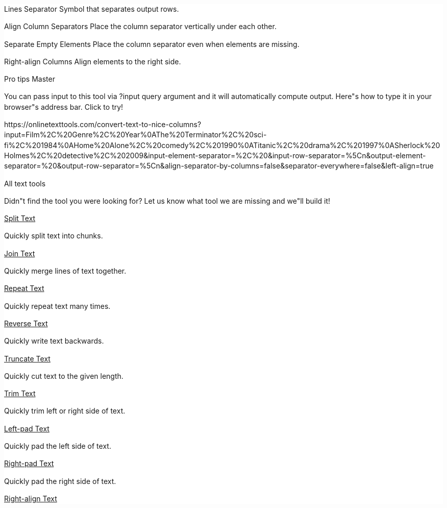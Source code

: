 Lines Separator <span class="option-details">Symbol that separates output rows.</span>

Align Column Separators <span class="option-details">Place the column separator vertically under each other.</span>

Separate Empty Elements <span class="option-details">Place the column separator even when elements are missing.</span>

Right-align Columns <span class="option-details">Align elements to the right side.</span>

<span class="primary">Pro tips</span> <span class="secondary">Master </span>

You can pass input to this tool via <span class="underline">?input</span> query argument and it will automatically compute output. Here"s how to type it in your browser"s address bar. Click to try!

<span class="muted"><span class="green">https://</span>onlinetexttools.com/convert-text-to-nice-columns</span><span class="underline">?input</span>=Film%2C%20Genre%2C%20Year%0AThe%20Terminator%2C%20sci-fi%2C%201984%0AHome%20Alone%2C%20comedy%2C%201990%0ATitanic%2C%20drama%2C%201997%0ASherlock%20Holmes%2C%20detective%2C%202009&input-element-separator=%2C%20&input-row-separator=%5Cn&output-element-separator=%20&output-row-separator=%5Cn&align-separator-by-columns=false&separator-everywhere=false&left-align=true

<span class="tool-matches-amount"></span>

<span class="primary">All text tools</span> <span class="secondary"><span class="cursor"></span></span>

Didn"t find the tool you were looking for? <span class="request-tool">Let us know</span> what tool we are missing and we"ll build it!

[Split Text](split-text.html)

Quickly split text into chunks.

[Join Text](join-text.html)

Quickly merge lines of text together.

[Repeat Text](repeat-text.html)

Quickly repeat text many times.

[Reverse Text](reverse-text.html)

Quickly write text backwards.

[Truncate Text](truncate-text.html)

Quickly cut text to the given length.

[Trim Text](trim-text.html)

Quickly trim left or right side of text.

[Left-pad Text](left-pad-text.html)

Quickly pad the left side of text.

[Right-pad Text](right-pad-text.html)

Quickly pad the right side of text.

[Right-align Text](right-align-text.html)
